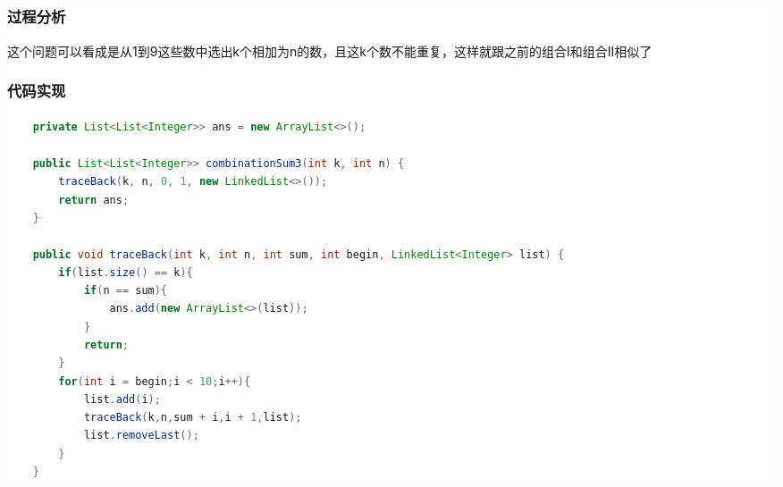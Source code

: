 

### 过程分析



这个问题可以看成是从1到9这些数中选出k个相加为n的数，且这k个数不能重复，这样就跟之前的组合I和组合II相似了



### 代码实现



```java
    private List<List<Integer>> ans = new ArrayList<>();

    public List<List<Integer>> combinationSum3(int k, int n) {
        traceBack(k, n, 0, 1, new LinkedList<>());
        return ans;
    }

    public void traceBack(int k, int n, int sum, int begin, LinkedList<Integer> list) {
        if(list.size() == k){
            if(n == sum){
                ans.add(new ArrayList<>(list));
            }
            return;
        }
        for(int i = begin;i < 10;i++){
            list.add(i);
            traceBack(k,n,sum + i,i + 1,list);
            list.removeLast();
        }
    }
```



